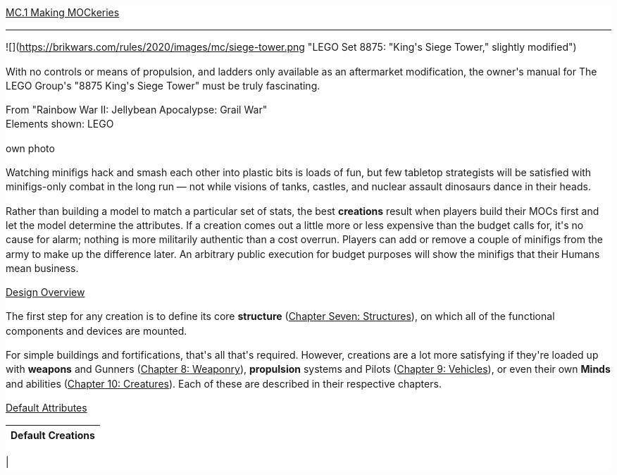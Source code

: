 [MC.1 Making MOCkeries](https://brikwars.com/rules/2020/mc.htm#1)

___

![](https://brikwars.com/rules/2020/images/mc/siege-tower.png "LEGO Set 8875: "King's Siege Tower," slightly modified")

With no controls or means of propulsion, and ladders only available as an aftermarket modification, the owner's manual for The LEGO Group's "8875 King's Siege Tower" must be truly fascinating.

From "Rainbow War II: Jellybean Apocalypse: Grail War"  
Elements shown: LEGO

own photo

Watching minifigs hack and smash each other into plastic bits is loads of fun, but few tabletop strategists will be satisfied with minifigs-only combat in the long run — not while visions of tanks, castles, and nuclear assault dinosaurs dance in their heads.

Rather than building a model to match a particular set of stats, the best **creations** result when players build their MOCs first and let the model determine the attributes. If a creation comes out a little more or less expensive than the budget calls for, it's no cause for alarm; nothing is more militarily authentic than a cost overrun. Players can add or remove a couple of minifigs from the army to make up the difference later. An arbitrary public execution for budget purposes will show the minifigs that their Humans mean business.

[Design Overview](https://brikwars.com/rules/2020/mc.htm#overview)

The first step for any creation is to define its core **structure** ([Chapter Seven: Structures](https://brikwars.com/rules/2020/7.htm)), on which all of the functional components and devices are mounted.

For simple buildings and fortifications, that's all that's required. However, creations are a lot more satisfying if they're loaded up with **weapons** and Gunners ([Chapter 8: Weaponry](https://brikwars.com/rules/2020/8.htm)), **propulsion** systems and Pilots ([Chapter 9: Vehicles](https://brikwars.com/rules/2020/9.htm)), or even their own **Minds** and abilities ([Chapter 10: Creatures](https://brikwars.com/rules/2020/10.htm)). Each of these are described in their respective chapters.

[Default Attributes](https://brikwars.com/rules/2020/mc.htm#default)

| Default Creations |
| --- |
| 